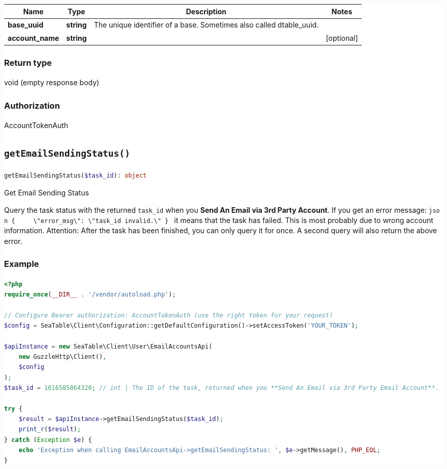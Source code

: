 | Name | Type | Description  | Notes |
| ------------- | ------------- | ------------- | ------------- |
| **base_uuid** | **string**| The unique identifier of a base. Sometimes also called dtable_uuid. | |
| **account_name** | **string**|  | [optional] |

### Return type

void (empty response body)

### Authorization

AccountTokenAuth




## `getEmailSendingStatus()`

```php
getEmailSendingStatus($task_id): object
```

Get Email Sending Status

Query the task status with the returned `task_id` when you **Send An Email via 3rd Party Account**. If you get an error message: ```json {     \"error_msg\": \"task_id invalid.\" } ``` it means that the task has failed. This is most probably due to wrong account information.  Attention: After the task has been finished, you can only query it for once. A second query will also return the above error.

### Example

```php
<?php
require_once(__DIR__ . '/vendor/autoload.php');

// Configure Bearer authorization: AccountTokenAuth (use the right token for your request)
$config = SeaTable\Client\Configuration::getDefaultConfiguration()->setAccessToken('YOUR_TOKEN');

$apiInstance = new SeaTable\Client\User\EmailAccountsApi(
    new GuzzleHttp\Client(),
    $config
);
$task_id = 1616585864320; // int | The ID of the task, returned when you **Send An Email via 3rd Party Email Account**.

try {
    $result = $apiInstance->getEmailSendingStatus($task_id);
    print_r($result);
} catch (Exception $e) {
    echo 'Exception when calling EmailAccountsApi->getEmailSendingStatus: ', $e->getMessage(), PHP_EOL;
}
```
